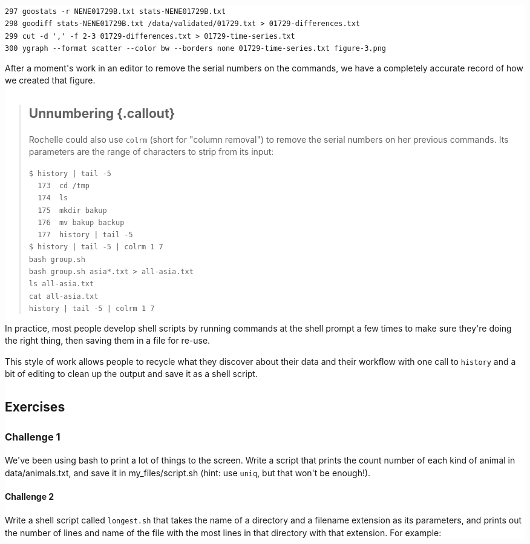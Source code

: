 ~~~
297 goostats -r NENE01729B.txt stats-NENE01729B.txt
298 goodiff stats-NENE01729B.txt /data/validated/01729.txt > 01729-differences.txt
299 cut -d ',' -f 2-3 01729-differences.txt > 01729-time-series.txt
300 ygraph --format scatter --color bw --borders none 01729-time-series.txt figure-3.png
~~~

After a moment's work in an editor to remove the serial numbers on the commands, we have a completely accurate record of how we created that figure.

> ## Unnumbering {.callout}
>
> Rochelle could also use `colrm` (short for "column removal") to remove the
> serial numbers on her previous commands.
> Its parameters are the range of characters to strip from its input:
>
> ~~~
> $ history | tail -5
>   173  cd /tmp
>   174  ls
>   175  mkdir bakup
>   176  mv bakup backup
>   177  history | tail -5
> $ history | tail -5 | colrm 1 7
> bash group.sh
> bash group.sh asia*.txt > all-asia.txt
> ls all-asia.txt
> cat all-asia.txt
> history | tail -5 | colrm 1 7
> ~~~

In practice, most people develop shell scripts by running commands at the shell
prompt a few times to make sure they're doing the right thing, then saving them
in a file for re-use.

This style of work allows people to recycle what they discover about their data
and their workflow with one call to `history` and a bit of editing to clean up
the output and save it as a shell script.

## Exercises

### Challenge 1

We've been using bash to print a lot of things to the screen. Write a script
that prints the count number of each kind of animal in data/animals.txt, and
save it in my_files/script.sh (hint: use `uniq`, but that won't be enough!).

#### Challenge 2

Write a shell script called `longest.sh` that takes the name of a directory and
a filename extension as its parameters, and prints out the number of lines and
name of the file with the most lines in that directory with that extension. For
example:
